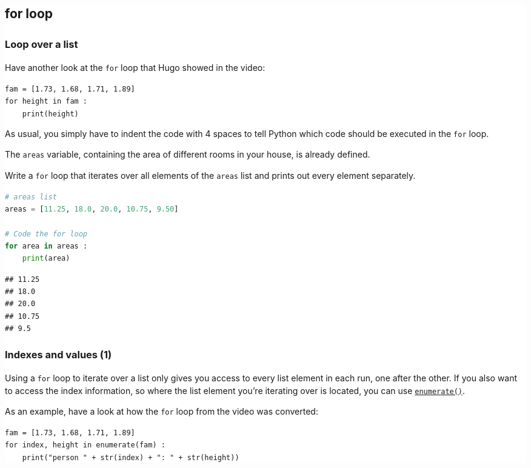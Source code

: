 ## for loop

### Loop over a list

Have another look at the `for` loop that Hugo showed in the video:

    fam = [1.73, 1.68, 1.71, 1.89]
    for height in fam : 
        print(height)

As usual, you simply have to indent the code with 4 spaces to tell
Python which code should be executed in the `for` loop.

The `areas` variable, containing the area of different rooms in your
house, is already defined.

Write a `for` loop that iterates over all elements of the `areas` list
and prints out every element separately.

``` python
# areas list
areas = [11.25, 18.0, 20.0, 10.75, 9.50]

# Code the for loop
for area in areas :
    print(area)
```

    ## 11.25
    ## 18.0
    ## 20.0
    ## 10.75
    ## 9.5

### Indexes and values (1)

Using a `for` loop to iterate over a list only gives you access to every
list element in each run, one after the other. If you also want to
access the index information, so where the list element you’re iterating
over is located, you can use
[`enumerate()`](https://docs.python.org/3/library/functions.html#enumerate).

As an example, have a look at how the `for` loop from the video was
converted:

    fam = [1.73, 1.68, 1.71, 1.89]
    for index, height in enumerate(fam) :
        print("person " + str(index) + ": " + str(height))
